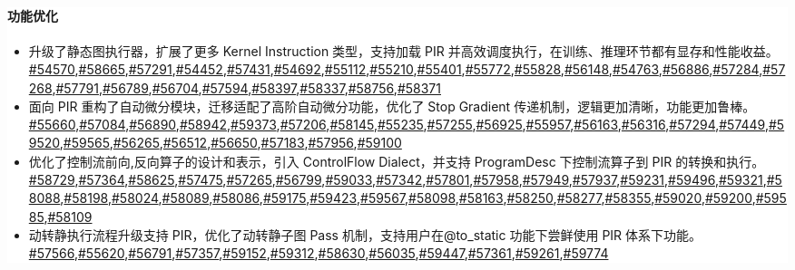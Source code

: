 #### 功能优化

- 升级了静态图执行器，扩展了更多 Kernel Instruction 类型，支持加载 PIR 并高效调度执行，在训练、推理环节都有显存和性能收益。[#54570](https://github.com/PaddlePaddle/Paddle/pull/54570),[#58665](https://github.com/PaddlePaddle/Paddle/pull/58665),[#57291](https://github.com/PaddlePaddle/Paddle/pull/57291),[#54452](https://github.com/PaddlePaddle/Paddle/pull/54452),[#57431](https://github.com/PaddlePaddle/Paddle/pull/57431),[#54692](https://github.com/PaddlePaddle/Paddle/pull/54692),[#55112](https://github.com/PaddlePaddle/Paddle/pull/55112),[#55210](https://github.com/PaddlePaddle/Paddle/pull/55210),[#55401](https://github.com/PaddlePaddle/Paddle/pull/55401),[#55772](https://github.com/PaddlePaddle/Paddle/pull/55772),[#55828](https://github.com/PaddlePaddle/Paddle/pull/55828),[#56148](https://github.com/PaddlePaddle/Paddle/pull/56148),[#54763](https://github.com/PaddlePaddle/Paddle/pull/54763),[#56886](https://github.com/PaddlePaddle/Paddle/pull/56886),[#57284](https://github.com/PaddlePaddle/Paddle/pull/57284),[#57268](https://github.com/PaddlePaddle/Paddle/pull/57268),[#57791](https://github.com/PaddlePaddle/Paddle/pull/57791),[#56789](https://github.com/PaddlePaddle/Paddle/pull/56789),[#56704](https://github.com/PaddlePaddle/Paddle/pull/56704),[#57594](https://github.com/PaddlePaddle/Paddle/pull/57594),[#58397](https://github.com/PaddlePaddle/Paddle/pull/58397),[#58337](https://github.com/PaddlePaddle/Paddle/pull/58337),[#58756](https://github.com/PaddlePaddle/Paddle/pull/58756),[#58371](https://github.com/PaddlePaddle/Paddle/pull/58371)
- 面向 PIR 重构了自动微分模块，迁移适配了高阶自动微分功能，优化了 Stop Gradient 传递机制，逻辑更加清晰，功能更加鲁棒。[#55660](https://github.com/PaddlePaddle/Paddle/pull/55660),[#57084](https://github.com/PaddlePaddle/Paddle/pull/57084),[#56890](https://github.com/PaddlePaddle/Paddle/pull/56890),[#58942](https://github.com/PaddlePaddle/Paddle/pull/58942),[#59373](https://github.com/PaddlePaddle/Paddle/pull/59373),[#57206](https://github.com/PaddlePaddle/Paddle/pull/57206),[#58145](https://github.com/PaddlePaddle/Paddle/pull/58145),[#55235](https://github.com/PaddlePaddle/Paddle/pull/55235),[#57255](https://github.com/PaddlePaddle/Paddle/pull/57255),[#56925](https://github.com/PaddlePaddle/Paddle/pull/56925),[#55957](https://github.com/PaddlePaddle/Paddle/pull/55957),[#56163](https://github.com/PaddlePaddle/Paddle/pull/56163),[#56316](https://github.com/PaddlePaddle/Paddle/pull/56316),[#57294](https://github.com/PaddlePaddle/Paddle/pull/57294),[#57449](https://github.com/PaddlePaddle/Paddle/pull/57449),[#59520](https://github.com/PaddlePaddle/Paddle/pull/59520),[#59565](https://github.com/PaddlePaddle/Paddle/pull/59565),[#56265](https://github.com/PaddlePaddle/Paddle/pull/56265),[#56512](https://github.com/PaddlePaddle/Paddle/pull/56512),[#56650](https://github.com/PaddlePaddle/Paddle/pull/56650),[#57183](https://github.com/PaddlePaddle/Paddle/pull/57183),[#57956](https://github.com/PaddlePaddle/Paddle/pull/57956),[#59100](https://github.com/PaddlePaddle/Paddle/pull/59100)
- 优化了控制流前向,反向算子的设计和表示，引入 ControlFlow Dialect，并支持 ProgramDesc 下控制流算子到 PIR 的转换和执行。[#58729](https://github.com/PaddlePaddle/Paddle/pull/58729),[#57364](https://github.com/PaddlePaddle/Paddle/pull/57364),[#58625](https://github.com/PaddlePaddle/Paddle/pull/58625),[#57475](https://github.com/PaddlePaddle/Paddle/pull/57475),[#57265](https://github.com/PaddlePaddle/Paddle/pull/57265),[#56799](https://github.com/PaddlePaddle/Paddle/pull/56799),[#59033](https://github.com/PaddlePaddle/Paddle/pull/59033),[#57342](https://github.com/PaddlePaddle/Paddle/pull/57342),[#57801](https://github.com/PaddlePaddle/Paddle/pull/57801),[#57958](https://github.com/PaddlePaddle/Paddle/pull/57958),[#57949](https://github.com/PaddlePaddle/Paddle/pull/57949),[#57937](https://github.com/PaddlePaddle/Paddle/pull/57937),[#59231](https://github.com/PaddlePaddle/Paddle/pull/59231),[#59496](https://github.com/PaddlePaddle/Paddle/pull/59496),[#59321](https://github.com/PaddlePaddle/Paddle/pull/59321),[#58088](https://github.com/PaddlePaddle/Paddle/pull/58088),[#58198](https://github.com/PaddlePaddle/Paddle/pull/58198),[#58024](https://github.com/PaddlePaddle/Paddle/pull/58024),[#58089](https://github.com/PaddlePaddle/Paddle/pull/58089),[#58086](https://github.com/PaddlePaddle/Paddle/pull/58086),[#59175](https://github.com/PaddlePaddle/Paddle/pull/59175),[#59423](https://github.com/PaddlePaddle/Paddle/pull/59423),[#59567](https://github.com/PaddlePaddle/Paddle/pull/59567),[#58098](https://github.com/PaddlePaddle/Paddle/pull/58098),[#58163](https://github.com/PaddlePaddle/Paddle/pull/58163),[#58250](https://github.com/PaddlePaddle/Paddle/pull/58250),[#58277](https://github.com/PaddlePaddle/Paddle/pull/58277),[#58355](https://github.com/PaddlePaddle/Paddle/pull/58355),[#59020](https://github.com/PaddlePaddle/Paddle/pull/59020),[#59200](https://github.com/PaddlePaddle/Paddle/pull/59200),[#59585](https://github.com/PaddlePaddle/Paddle/pull/59585),[#58109](https://github.com/PaddlePaddle/Paddle/pull/58109)
- 动转静执行流程升级支持 PIR，优化了动转静子图 Pass 机制，支持用户在@to_static 功能下尝鲜使用 PIR 体系下功能。[#57566](https://github.com/PaddlePaddle/Paddle/pull/57566),[#55620](https://github.com/PaddlePaddle/Paddle/pull/55620),[#56791](https://github.com/PaddlePaddle/Paddle/pull/56791),[#57357](https://github.com/PaddlePaddle/Paddle/pull/57357),[#59152](https://github.com/PaddlePaddle/Paddle/pull/59152),[#59312](https://github.com/PaddlePaddle/Paddle/pull/59312),[#58630](https://github.com/PaddlePaddle/Paddle/pull/58630),[#56035](https://github.com/PaddlePaddle/Paddle/pull/56035),[#59447](https://github.com/PaddlePaddle/Paddle/pull/59447),[#57361](https://github.com/PaddlePaddle/Paddle/pull/57361),[#59261](https://github.com/PaddlePaddle/Paddle/pull/59261),[#59774](https://github.com/PaddlePaddle/Paddle/pull/59774)